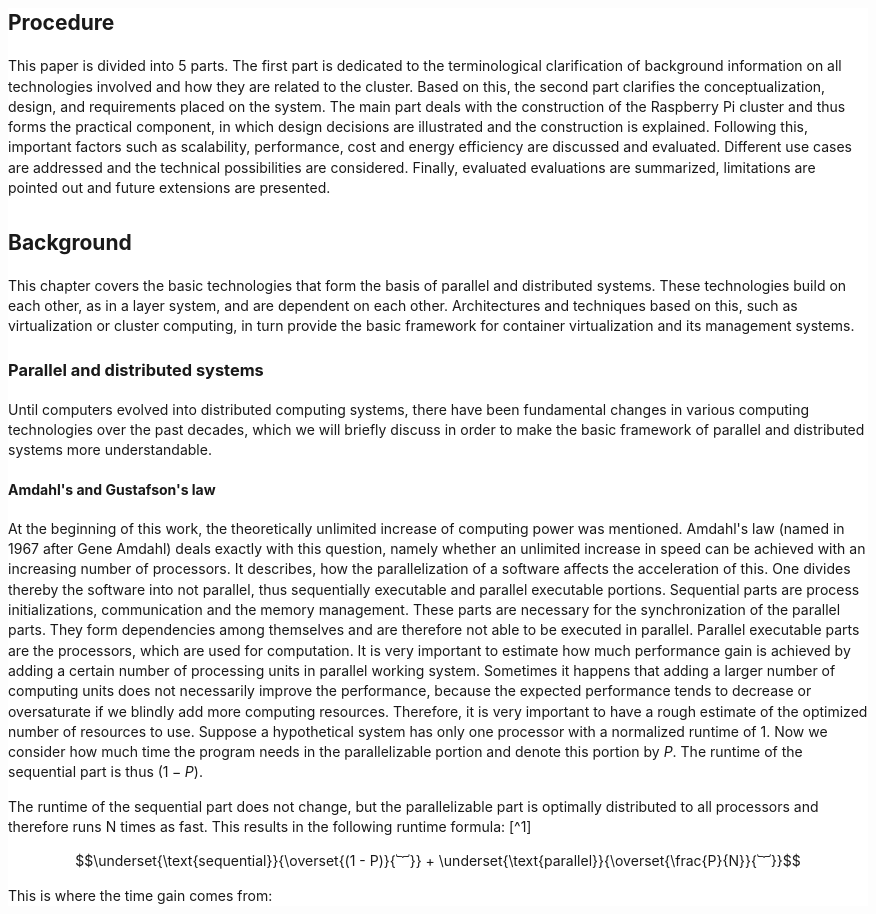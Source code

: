 ## Procedure

This paper is divided into 5 parts. The first part is dedicated to the terminological clarification of background information on all technologies involved and how they are related to the cluster. Based on this, the second part clarifies the conceptualization, design, and requirements placed on the system. The main part deals with the construction of the Raspberry Pi cluster and thus forms the practical component, in which design decisions are illustrated and the construction is explained. Following this, important factors such as scalability, performance, cost and energy efficiency are discussed and evaluated. Different use cases are addressed and the technical possibilities are considered. Finally, evaluated evaluations are summarized, limitations are pointed out and future extensions are presented.

## Background

This chapter covers the basic technologies that form the basis of parallel and distributed systems. These technologies build on each other, as in a layer system, and are dependent on each other. Architectures and techniques based on this, such as virtualization or cluster computing, in turn provide the basic framework for container virtualization and its management systems.

### Parallel and distributed systems

Until computers evolved into distributed computing systems, there have been fundamental changes in various computing technologies over the past decades, which we will briefly discuss in order to make the basic framework of parallel and distributed systems more understandable.

#### Amdahl\'s and Gustafson\'s law

At the beginning of this work, the theoretically unlimited increase of computing power was mentioned. Amdahl\'s law (named in 1967 after Gene Amdahl) deals exactly with this question, namely whether an unlimited increase in speed can be achieved with an increasing number of processors. It describes, how the parallelization of a software affects the acceleration of this. One divides thereby the software into not parallel, thus sequentially executable and parallel executable portions. Sequential parts are process initializations, communication and the memory management. These parts are necessary for the synchronization of the parallel parts. They form dependencies among themselves and are therefore not able to be executed in parallel. Parallel executable parts are the processors, which are used for computation. It is very important to estimate how much performance gain is achieved by adding a certain number of processing units in parallel working system. Sometimes it happens that adding a larger number of computing units does not necessarily improve the performance, because the expected performance tends to decrease or oversaturate if we blindly add more computing resources. Therefore, it is very important to have a rough estimate of the optimized number of resources to use. Suppose a hypothetical system has only one processor with a normalized runtime of $1$. Now we consider how much time the program needs in the parallelizable portion and denote this portion by $P$. The runtime of the sequential part is thus $(1 - P)$.

The runtime of the sequential part does not change, but the parallelizable part is optimally distributed to all processors and therefore runs N times as fast. This results in the following runtime formula: [^1]

$$\underset{\text{sequential}}{\overset{(1 - P)}{︸}} + \underset{\text{parallel}}{\overset{\frac{P}{N}}{︸}}$$

This is where the time gain comes from:
